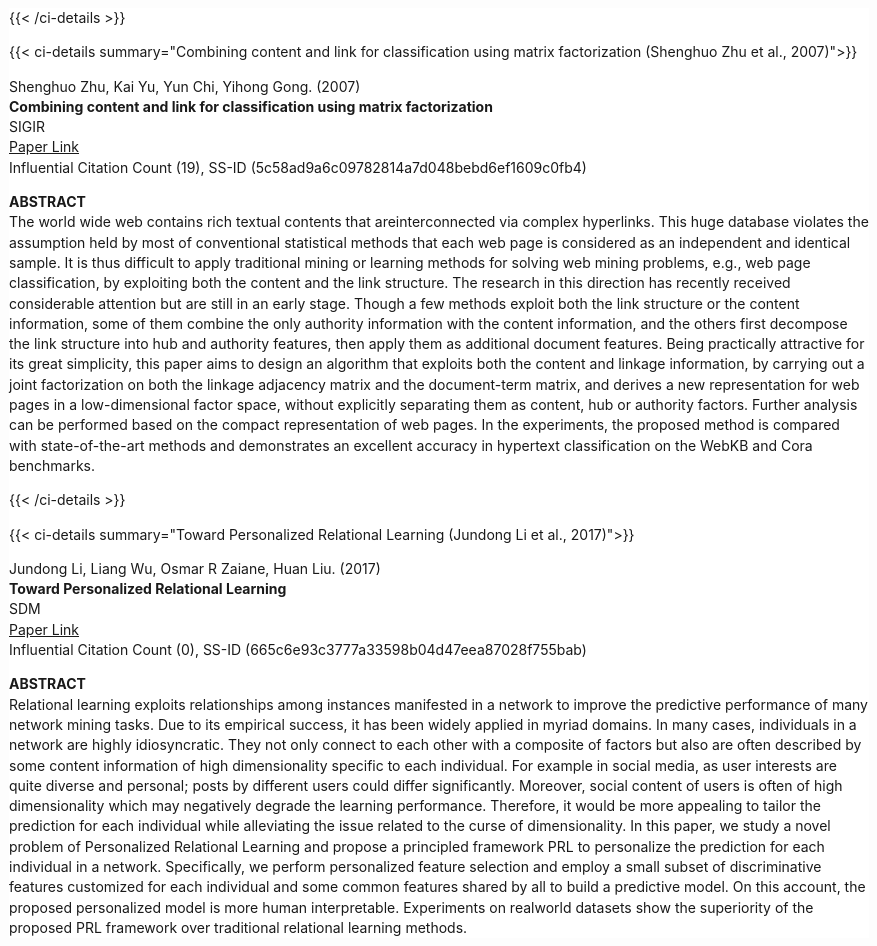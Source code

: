 {{< /ci-details >}}

{{< ci-details summary="Combining content and link for classification using matrix factorization (Shenghuo Zhu et al., 2007)">}}

Shenghuo Zhu, Kai Yu, Yun Chi, Yihong Gong. (2007)  
**Combining content and link for classification using matrix factorization**  
SIGIR  
[Paper Link](https://www.semanticscholar.org/paper/5c58ad9a6c09782814a7d048bebd6ef1609c0fb4)  
Influential Citation Count (19), SS-ID (5c58ad9a6c09782814a7d048bebd6ef1609c0fb4)  

**ABSTRACT**  
The world wide web contains rich textual contents that areinterconnected via complex hyperlinks. This huge database violates the assumption held by most of conventional statistical methods that each web page is considered as an independent and identical sample. It is thus difficult to apply traditional mining or learning methods for solving web mining problems, e.g., web page classification, by exploiting both the content and the link structure. The research in this direction has recently received considerable attention but are still in an early stage. Though a few methods exploit both the link structure or the content information, some of them combine the only authority information with the content information, and the others first decompose the link structure into hub and authority features, then apply them as additional document features. Being practically attractive for its great simplicity, this paper aims to design an algorithm that exploits both the content and linkage information, by carrying out a joint factorization on both the linkage adjacency matrix and the document-term matrix, and derives a new representation for web pages in a low-dimensional factor space, without explicitly separating them as content, hub or authority factors. Further analysis can be performed based on the compact representation of web pages. In the experiments, the proposed method is compared with state-of-the-art methods and demonstrates an excellent accuracy in hypertext classification on the WebKB and Cora benchmarks.

{{< /ci-details >}}

{{< ci-details summary="Toward Personalized Relational Learning (Jundong Li et al., 2017)">}}

Jundong Li, Liang Wu, Osmar R Zaiane, Huan Liu. (2017)  
**Toward Personalized Relational Learning**  
SDM  
[Paper Link](https://www.semanticscholar.org/paper/665c6e93c3777a33598b04d47eea87028f755bab)  
Influential Citation Count (0), SS-ID (665c6e93c3777a33598b04d47eea87028f755bab)  

**ABSTRACT**  
Relational learning exploits relationships among instances manifested in a network to improve the predictive performance of many network mining tasks. Due to its empirical success, it has been widely applied in myriad domains. In many cases, individuals in a network are highly idiosyncratic. They not only connect to each other with a composite of factors but also are often described by some content information of high dimensionality specific to each individual. For example in social media, as user interests are quite diverse and personal; posts by different users could differ significantly. Moreover, social content of users is often of high dimensionality which may negatively degrade the learning performance. Therefore, it would be more appealing to tailor the prediction for each individual while alleviating the issue related to the curse of dimensionality. In this paper, we study a novel problem of Personalized Relational Learning and propose a principled framework PRL to personalize the prediction for each individual in a network. Specifically, we perform personalized feature selection and employ a small subset of discriminative features customized for each individual and some common features shared by all to build a predictive model. On this account, the proposed personalized model is more human interpretable. Experiments on realworld datasets show the superiority of the proposed PRL framework over traditional relational learning methods.
